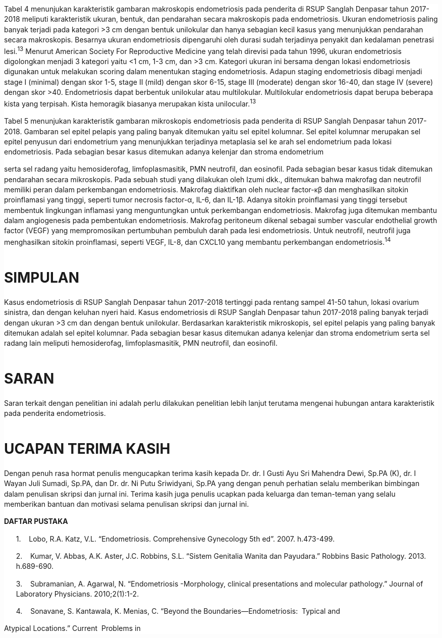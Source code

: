 <p><span class="font2">Tabel 4 menunjukan karakteristik gambaran makroskopis endometriosis pada penderita di RSUP Sanglah Denpasar tahun 2017-2018 meliputi karakteristik ukuran, bentuk, dan pendarahan secara makroskopis pada endometriosis. Ukuran endometriosis paling banyak terjadi pada kategori &gt;3 cm dengan bentuk unilokular dan hanya sebagian kecil kasus yang menunjukkan pendarahan secara makroskopis. Besarnya ukuran endometriosis dipengaruhi oleh durasi sudah terjadinya penyakit dan kedalaman penetrasi lesi.<sup>13</sup> Menurut American Society For Reproductive Medicine yang telah direvisi pada tahun 1996, ukuran endometriosis digolongkan menjadi 3 kategori yaitu &lt;1 cm, 1-3 cm, dan &gt;3 cm. Kategori ukuran ini bersama dengan lokasi endometriosis digunakan untuk melakukan scoring dalam menentukan staging endometriosis. Adapun staging endometriosis dibagi menjadi stage I (minimal) dengan skor 1-5, stage II (mild) dengan skor 6-15, stage III (moderate) dengan skor 16-40, dan stage IV (severe) dengan skor &gt;40. Endometriosis dapat berbentuk unilokular atau multilokular. Multilokular endometriosis dapat berupa beberapa kista yang terpisah. Kista hemoragik biasanya merupakan kista unilocular.<sup>13</sup></span></p>
<p><span class="font2">Tabel 5 menunjukan karakteristik gambaran mikroskopis endometriosis pada penderita di RSUP Sanglah Denpasar tahun 2017-2018. Gambaran sel epitel pelapis yang paling banyak ditemukan yaitu sel epitel kolumnar. Sel epitel kolumnar merupakan sel epitel penyusun dari endometrium yang menunjukkan terjadinya metaplasia sel ke arah sel endometrium pada lokasi endometriosis. Pada sebagian besar kasus ditemukan adanya kelenjar dan stroma endometrium</span></p>
<p><span class="font2">serta sel radang yaitu hemosiderofag, limfoplasmasitik, PMN neutrofil, dan eosinofil. Pada sebagian besar kasus tidak ditemukan pendarahan secara mikroskopis. Pada sebuah studi yang dilakukan oleh Izumi dkk., ditemukan bahwa makrofag dan neutrofil memiliki peran dalam perkembangan endometriosis. Makrofag diaktifkan oleh nuclear factor-κβ dan menghasilkan sitokin proinflamasi yang tinggi, seperti tumor necrosis factor-α, IL-6, dan IL-1β. Adanya sitokin proinflamasi yang tinggi tersebut membentuk lingkungan inflamasi yang menguntungkan untuk perkembangan endometriosis. Makrofag juga ditemukan membantu dalam angiogenesis pada pembentukan endometriosis. Makrofag peritoneum dikenal sebagai sumber vascular endothelial growth factor (VEGF) yang mempromosikan pertumbuhan pembuluh darah pada lesi endometriosis. Untuk neutrofil, neutrofil juga menghasilkan sitokin proinflamasi, seperti VEGF, IL-8, dan CXCL10 yang membantu perkembangan endometriosis.<sup>14</sup></span></p>
<h1><a name="bookmark6"></a><span class="font2" style="font-weight:bold;"><a name="bookmark7"></a>SIMPULAN</span></h1>
<p><span class="font2">Kasus endometriosis di RSUP Sanglah Denpasar tahun 2017-2018 tertinggi pada rentang sampel 41-50 tahun, lokasi ovarium sinistra, dan dengan keluhan nyeri haid. Kasus endometriosis di RSUP Sanglah Denpasar tahun 2017-2018 paling banyak terjadi dengan ukuran &gt;3 cm dan dengan bentuk unilokular. Berdasarkan karakteristik mikroskopis, sel epitel pelapis yang paling banyak ditemukan adalah sel epitel kolumnar. Pada sebagian besar kasus ditemukan adanya kelenjar dan stroma endometrium serta sel radang lain meliputi hemosiderofag, limfoplasmasitik, PMN neutrofil, dan eosinofil.</span></p>
<h1><a name="bookmark8"></a><span class="font2" style="font-weight:bold;"><a name="bookmark9"></a>SARAN</span></h1>
<p><span class="font2">Saran terkait dengan penelitian ini adalah perlu dilakukan penelitian lebih lanjut terutama mengenai hubungan antara karakteristik pada penderita endometriosis.</span></p>
<h1><a name="bookmark10"></a><span class="font2" style="font-weight:bold;"><a name="bookmark11"></a>UCAPAN TERIMA KASIH</span></h1>
<p><span class="font2">Dengan penuh rasa hormat penulis mengucapkan terima kasih kepada Dr. dr. I Gusti Ayu Sri Mahendra Dewi, Sp.PA (K), dr. I Wayan Juli Sumadi, Sp.PA, dan Dr. dr. Ni Putu Sriwidyani, Sp.PA yang dengan penuh perhatian selalu memberikan bimbingan dalam penulisan skripsi dan jurnal ini. Terima kasih juga penulis ucapkan pada keluarga dan teman-teman yang selalu memberikan bantuan dan motivasi selama penulisan skripsi dan jurnal ini.</span></p>
<p><span class="font2" style="font-weight:bold;">DAFTAR PUSTAKA</span></p>
<ul style="list-style:none;"><li>
<p><span class="font2">1. &nbsp;&nbsp;&nbsp;Lobo, R.A. Katz, V.L. “Endometriosis. Comprehensive Gynecology 5th ed”. 2007. h.473-499.</span></p></li>
<li>
<p><span class="font2">2. &nbsp;&nbsp;&nbsp;Kumar, V. Abbas, A.K. Aster, J.C. Robbins, S.L. “Sistem Genitalia Wanita dan Payudara.” Robbins Basic Pathology. 2013. h.689-690.</span></p></li>
<li>
<p><span class="font2">3. &nbsp;&nbsp;&nbsp;Subramanian, A. Agarwal, N. “Endometriosis -Morphology, clinical presentations and molecular pathology.” Journal of Laboratory Physicians. 2010;2(1):1-2.</span></p></li>
<li>
<p><span class="font2">4. &nbsp;&nbsp;&nbsp;Sonavane, S. Kantawala, K. Menias, C. “Beyond the Boundaries—Endometriosis: &nbsp;Typical and</span></p></li></ul>
<p><span class="font2">Atypical Locations.” Current &nbsp;Problems in</span></p>